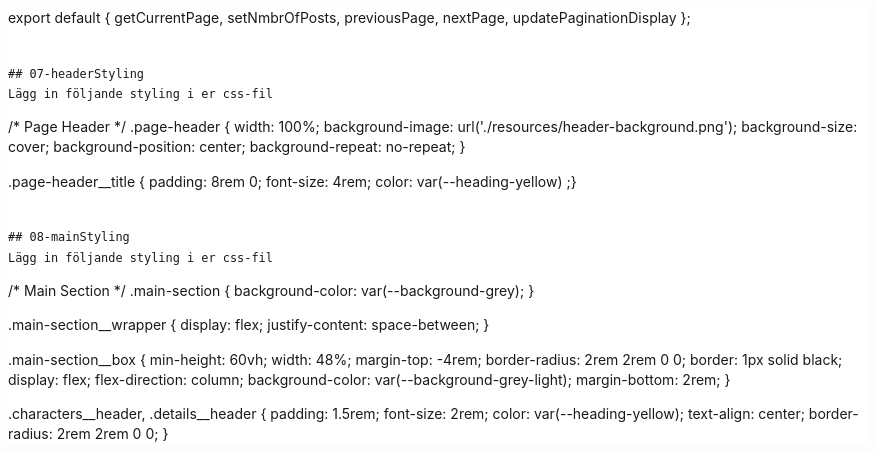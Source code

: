 export default { getCurrentPage, setNmbrOfPosts, previousPage, nextPage, updatePaginationDisplay };
```

## 07-headerStyling
Lägg in följande styling i er css-fil
```
/* Page Header */
.page-header {
    width: 100%;
    background-image: url('./resources/header-background.png');
    background-size: cover;
    background-position: center;
    background-repeat: no-repeat;
}

.page-header__title {
    padding: 8rem 0;
    font-size: 4rem;
    color: var(--heading-yellow)
;}
```

## 08-mainStyling
Lägg in följande styling i er css-fil
```
/* Main Section */
.main-section {
    background-color: var(--background-grey);
}

.main-section__wrapper {
    display: flex;
    justify-content: space-between;
}

.main-section__box {
    min-height: 60vh;
    width: 48%;
    margin-top: -4rem;
    border-radius: 2rem 2rem 0 0;
    border: 1px solid black;
    display: flex;
    flex-direction: column;
    background-color: var(--background-grey-light);
    margin-bottom: 2rem;
}

.characters__header, .details__header {
    padding: 1.5rem;
    font-size: 2rem;
    color: var(--heading-yellow);
    text-align: center;
    border-radius: 2rem 2rem 0 0;
}
